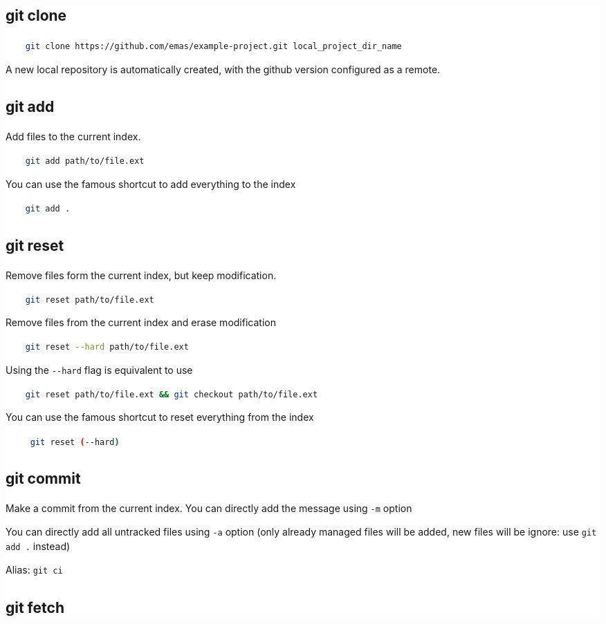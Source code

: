 ## git clone
```bash
    git clone https://github.com/emas/example-project.git local_project_dir_name
```

A new local repository is automatically created, with the github version configured as a remote.

## git add

Add files to the current index.

```bash
    git add path/to/file.ext
```

You can use the famous shortcut to add everything to the index

```bash
    git add .
```

## git reset

Remove files form the current index, but keep modification.

```bash
    git reset path/to/file.ext
```

Remove files from the current index and erase modification

```bash
    git reset --hard path/to/file.ext
```

Using the `--hard` flag is equivalent to use

```bash
    git reset path/to/file.ext && git checkout path/to/file.ext
```

You can use the famous shortcut to reset everything from the index

```bash
     git reset (--hard)
```

## git commit

Make a commit from the current index. 
You can directly add the message using `-m` option

You can directly add all untracked files using `-a` option 
(only already managed files will be added, new files will be ignore: use `git add .` instead)

Alias: `git ci`

## git fetch
